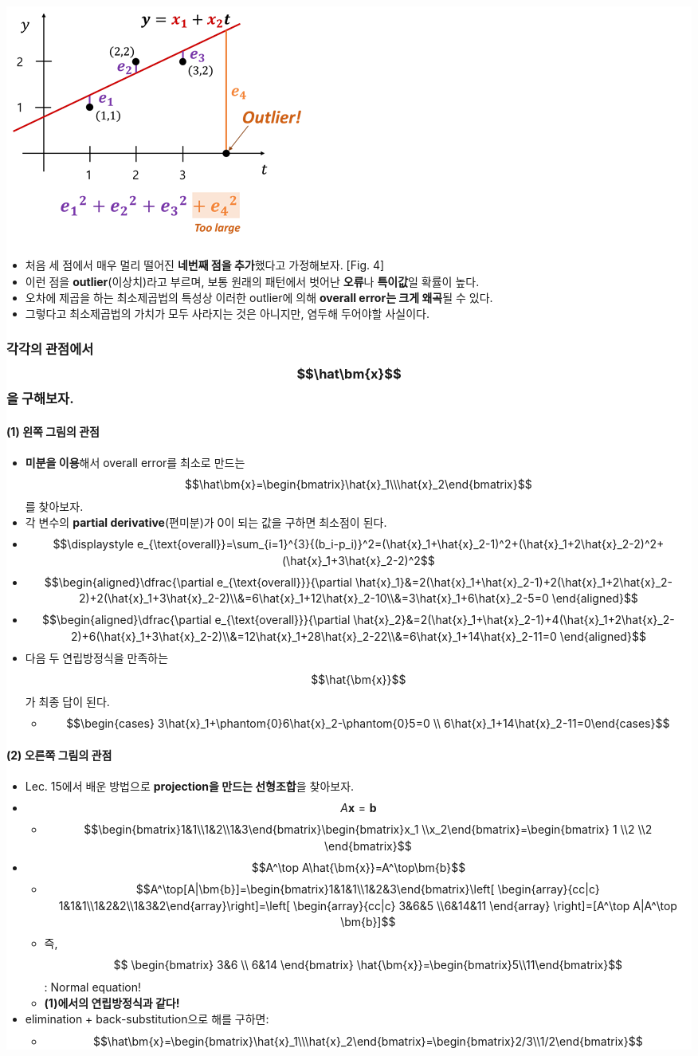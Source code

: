 ![\[Fig. 4\]](../../../.gitbook/assets/image%20%2832%29.png)

* 처음 세 점에서 매우 멀리 떨어진 **네번째 점을 추가**했다고 가정해보자. \[Fig. 4\] 
* 이런 점을 **outlier**\(이상치\)라고 부르며, 보통 원래의 패턴에서 벗어난 **오류**나 **특이값**일 확률이 높다. 
* 오차에 제곱을 하는 최소제곱법의 특성상 이러한 outlier에 의해 **overall error는 크게 왜곡**될 수 있다. 
* 그렇다고 최소제곱법의 가치가 모두 사라지는 것은 아니지만, 염두해 두어야할 사실이다. 

### 각각의 관점에서 $$\hat\bm{x}$$을 구해보자.  

#### \(1\) 왼쪽 그림의 관점

* **미분을 이용**해서  overall error를 최소로 만드는 $$\hat\bm{x}=\begin{bmatrix}\hat{x}_1\\\hat{x}_2\end{bmatrix}$$를 찾아보자. 
* 각 변수의 **partial derivative**\(편미분\)가 0이 되는 값을 구하면 최소점이 된다. 
* $$\displaystyle  e_{\text{overall}}=\sum_{i=1}^{3}{(b_i-p_i)}^2=(\hat{x}_1+\hat{x}_2-1)^2+(\hat{x}_1+2\hat{x}_2-2)^2+(\hat{x}_1+3\hat{x}_2-2)^2$$
* $$\begin{aligned}\dfrac{\partial e_{\text{overall}}}{\partial \hat{x}_1}&=2(\hat{x}_1+\hat{x}_2-1)+2(\hat{x}_1+2\hat{x}_2-2)+2(\hat{x}_1+3\hat{x}_2-2)\\&=6\hat{x}_1+12\hat{x}_2-10\\&=3\hat{x}_1+6\hat{x}_2-5=0 \end{aligned}$$
* $$\begin{aligned}\dfrac{\partial e_{\text{overall}}}{\partial \hat{x}_2}&=2(\hat{x}_1+\hat{x}_2-1)+4(\hat{x}_1+2\hat{x}_2-2)+6(\hat{x}_1+3\hat{x}_2-2)\\&=12\hat{x}_1+28\hat{x}_2-22\\&=6\hat{x}_1+14\hat{x}_2-11=0 \end{aligned}$$ 
* 다음 두 연립방정식을 만족하는 $$\hat{\bm{x}}$$가 최종 답이 된다. 
  * $$\begin{cases}  3\hat{x}_1+\phantom{0}6\hat{x}_2-\phantom{0}5=0 \\ 6\hat{x}_1+14\hat{x}_2-11=0\end{cases}$$

#### \(2\) 오른쪽 그림의 관점 

* Lec. 15에서 배운 방법으로 **projection을 만드는 선형조합**을 찾아보자. 
* $$A\bm{x}=\bm{b}$$
  * $$\begin{bmatrix}1&1\\1&2\\1&3\end{bmatrix}\begin{bmatrix}x_1 \\x_2\end{bmatrix}=\begin{bmatrix} 1 \\2 \\2 \end{bmatrix}$$
* $$A^\top A\hat{\bm{x}}=A^\top\bm{b}$$
  * $$A^\top[A|\bm{b}]=\begin{bmatrix}1&1&1\\1&2&3\end{bmatrix}\left[ \begin{array}{cc|c} 1&1&1\\1&2&2\\1&3&2\end{array}\right]=\left[ \begin{array}{cc|c} 3&6&5 \\6&14&11 \end{array} \right]=[A^\top A|A^\top \bm{b}]$$
  * 즉, $$ \begin{bmatrix} 3&6 \\ 6&14 \end{bmatrix} \hat{\bm{x}}=\begin{bmatrix}5\\11\end{bmatrix}$$: Normal equation! 
  * **\(1\)에서의 연립방정식과 같다!** 
* elimination + back-substitution으로 해를 구하면: 
  * $$\hat\bm{x}=\begin{bmatrix}\hat{x}_1\\\hat{x}_2\end{bmatrix}=\begin{bmatrix}2/3\\1/2\end{bmatrix}$$ 

